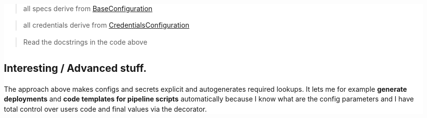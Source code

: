 > all specs derive from [BaseConfiguration](/dlt/common/configuration/specs//base_configuration.py)

> all credentials derive from [CredentialsConfiguration](/dlt/common/configuration/specs//base_configuration.py)

> Read the docstrings in the code above

## Interesting / Advanced stuff.

The approach above makes configs and secrets explicit and autogenerates required lookups. It lets me for example **generate deployments** and **code templates for pipeline scripts** automatically because I know what are the config parameters and I have total control over users code and final values via the decorator.
